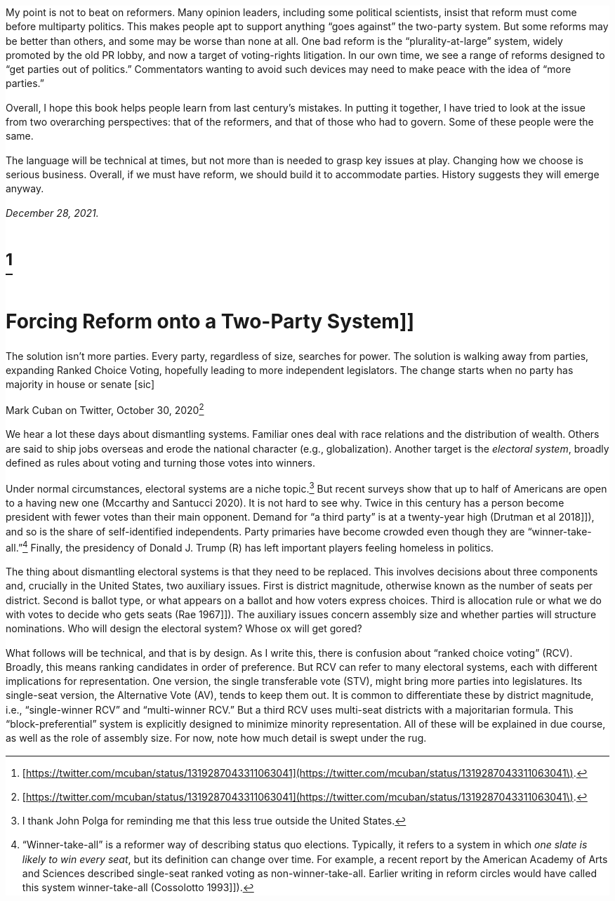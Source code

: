 My point is not to beat on reformers. Many opinion leaders, including some political scientists, insist that reform must come before multiparty politics. This makes people apt to support anything “goes against” the two-party system. But some reforms may be better than others, and some may be worse than none at all. One bad reform is the “plurality-at-large” system, widely promoted by the old PR lobby, and now a target of voting-rights litigation. In our own time, we see a range of reforms designed to “get parties out of politics.” Commentators wanting to avoid such devices may need to make peace with the idea of “more parties.”

Overall, I hope this book helps people learn from last century’s mistakes. In putting it together, I have tried to look at the issue from two overarching perspectives: that of the reformers, and that of those who had to govern. Some of these people were the same.

The language will be technical at times, but not more than is needed to grasp key issues at play. Changing how we choose is serious business. Overall, if we must have reform, we should build it to accommodate parties. History suggests they will emerge anyway.

_December 28, 2021._   

# [^1]

# Forcing Reform onto a Two-Party System]]

The solution isn’t more parties. Every party, regardless of size, searches for power. The solution is walking away from parties, expanding Ranked Choice Voting, hopefully leading to more independent legislators. The change starts when no party has majority in house or senate [sic]

Mark Cuban on Twitter, October 30, 2020[^1]

We hear a lot these days about dismantling systems. Familiar ones deal with race relations and the distribution of wealth. Others are said to ship jobs overseas and erode the national character (e.g., globalization). Another target is the _electoral system_, broadly defined as rules about voting and turning those votes into winners.

Under normal circumstances, electoral systems are a niche topic.[^2] But recent surveys show that up to half of Americans are open to a having new one (Mccarthy and Santucci 2020). It is not hard to see why. Twice in this century has a person become president with fewer votes than their main opponent. Demand for “a third party” is at a twenty-year high (Drutman et al 2018]]), and so is the share of self-identified independents. Party primaries have become crowded even though they are “winner-take-all.”[^3] Finally, the presidency of Donald J. Trump (R) has left important players feeling homeless in politics.

The thing about dismantling electoral systems is that they need to be replaced. This involves decisions about three components and, crucially in the United States, two auxiliary issues. First is district magnitude, otherwise known as the number of seats per district. Second is ballot type, or what appears on a ballot and how voters express choices. Third is allocation rule or what we do with votes to decide who gets seats (Rae 1967]]). The auxiliary issues concern assembly size and whether parties will structure nominations. Who will design the electoral system? Whose ox will get gored?

What follows will be technical, and that is by design. As I write this, there is confusion about “ranked choice voting” (RCV). Broadly, this means ranking candidates in order of preference. But RCV can refer to many electoral systems, each with different implications for representation. One version, the single transferable vote (STV), might bring more parties into legislatures. Its single-seat version, the Alternative Vote (AV), tends to keep them out. It is common to differentiate these by district magnitude, i.e., “single-winner RCV” and “multi-winner RCV.” But a third RCV uses multi-seat districts with a majoritarian formula. This “block-preferential” system is explicitly designed to minimize minority representation. All of these will be explained in due course, as well as the role of assembly size. For now, note how much detail is swept under the rug.


[^1]:  [https://twitter.com/mcuban/status/1319287043311063041](https://twitter.com/mcuban/status/1319287043311063041\).
[^2]:  I thank John Polga for reminding me that this less true outside the United States.
[^3]:  “Winner-take-all” is a reformer way of describing status quo elections. Typically, it refers to a system in which _one slate is likely to win every seat_, but its definition can change over time. For example, a recent report by the American Academy of Arts and Sciences described single-seat ranked voting as non-winner-take-all. Earlier writing in reform circles would have called this system winner-take-all (Cossolotto 1993]]).
[^4]:  On the democratic character of PR elections, see Blais et al. (2005]]: 182) “During this period of democratization the idea that each individual should have one vote and each vote should count the same gained enormous ground. From that perspective democracy and PR appeared to dovetail perfectly.” For formal treatment, see Hout and Mcgann (2009)]], Li (2019)]]. On gerrymandering and geography, see Mcgann et al. (2016)]], Rodden 2019]].
[^5]:  All candidates, regardless of party affiliation, compete in the first round. Then some number advance to round two, where AV is used to pick the winner. Open primaries are not this. With open primaries, each party still has one nominee (or slate), but any voter can participate in its selection.
[^6]:  I am careful here to say _incumbent government_, as some incumbents may have objections to the government that has formed.
[^7]:  Not included are the single-tax colonies of Arden (DE) and Halidon (ME). Arden, now a village under Maryland state law, has used STV since 1912 to elect its Board of Assessors. See the _Proportional Representation Review_ for October 1915, p. 2. Thanks go to Drew Penrose for discovering this continued use. In Halidon, STV was in effect for village council elections as of 1911. See the _Proportional Representation Review_, in the _Equity Series_, for October 1911, p. 193. STV also was used for New York City school board elections, 1970–2002. See http://archive.fairvote.org/library/geog/cities/ny_school_board.htm]].
[^8]:  See Weeks (1937)]] on eleven states’ use in primaries, then Kneier (1957]] :444) on at least fifty-five more cities. These cases are addressed in Chapter 3]]. Maloy (2019)]] makes a strong argument for the expressive voting that such systems enable.
[^9]:  On voter suppression and the “good government” slate, see Bridges (1997)]]. On at-large elections to small city councils, the best introduction is Bridges and Kronick (1999)]]. On non-partisan ballots, see Schaffner et al. (2001)]]. For a unified view of effects on voter turnout, see Hajnal (2009)]].
[^10]:  Walter J. Millard, a key field operative, widely promoted charter reform in general, despite primary commitment to proportional representation. This was a concession to the National Municipal League, which absorbed the PR lobby in 1932. See Hallett and Woodward (1949)]] on his participation, then Millard (1943)]] for a sense of growing cynicism.
[^11]:  Unless it is to shrink or grow the pool of eligible voters (T. Schwartz 1989]]: 14–15).
[^12]:  I am not saying that every alternation-in-power implies a realignment has happened. However, over long periods of time, it is possible to point to “natural governing parties,” both in comparative and American politics.
[^13]:  Among the cities studied here, there were two main transfer methods. One, the “random” Cincinnati method, involved drawing every _Nth_ ballot from a winner’s pile. This is still used in Cambridge. A second, known as the Boulder method, was a “fractional” rule. This had three general steps. First, determine what _proportion_ (_p_) of the winner’s votes are surplus. Second, consult next choices on _all_ the ballots in the winner’s pile, noting each candidate’s _next-choice total_ (_t_). Third, add to each of these candidates’ existing totals the following number, so long as a candidate has not been eliminated: _p_ × _t_. See Binstock (1960:II-7) for further detail.
[^14]:  Most transfer rules do not permit votes to flow though elected candidates. Meek STV is an exception.
[^15]:  “Flexible” lists are another option. With these, parties set the orders of their lists, and votes for candidates must exceed some threshold to change those orderings.
[^16]:  Further, Irish ballots have included party labels since 1965 (Farrell et al. 1996:26). Ireland also generates the literature on “vote leakage” (gallagher1978), reflecting the relative “purity” of its STV~rules.
[^17]:  In Northern Ireland, where transfer patterns have been fluid (mitchell2014), government formation is automatic and by proportional representation, based on parties’ shares of legislative seats. This ensures that the two largest parties share power McGarry and O’ Lery 2006:61–62).
[^18]:  That city was Hamilton (OH), repealed 1961, in the same year that the Cambridge Civic Association first seems to have limited the size of its slate. Again, this is covered more fully in Chapter 7]].
[^19]:  For a general statement of this theory, see Bawn et al. (2012). On logrolling and agenda control, see Tullock (1970), T. Schwartz (1989)]], Aldrich (1995)]], Cox and Mccubbins (2005)]]. On control of the party, see Cohen et al. (2008)]], Koger et al. (2010)]], Dominguez (2011)]], Hassell (2017)]]. On control of subnational parties, see Masket and Shor (2014)]]. For a cautionary note about elite endorsements, see Kousser et al (2015)]]. On the parties internal divisions and whether the Democrats manifest more of them, see Grossman and Hopkins (2016)]]. On the rigidity of party identification, see Green et al. (2002)]]. On realignment, especially see Karol (2009)]].
[^20]:  On prohibition of multi-seat districts for U.S. House elections, see Calabrese (2000]], [^2006]), E.J. Engstrom (2004)]], Tamas (2006)]], Ahmed (2012)]]. Also in this period, Thomas Gilpin (1844)]] of Philadelphia gave the first known description of list PR. Gilpin was concerned with two forms of instability: pivotal third parties and, like the Whigs, the potential for small vote shifts to have massive seat-share consequences. His paper is reprinted in James (1896)]]. On single-seat districts and equal apportionment in national and state elections, see Cox katz (2002)]]. On primary and ranked-ballot reforms in both periods, see Richie (2004)]], Masket (2009)]], Mcghee Shor (2017)]].
[^21]:  On the role of globally felt realignments in electoral reform, see Pilon (2013)]]. On invention of new electoral rules, see Colomer (2007)]], Colomer (2017)]]. On working-class repression and accommodation, see Ahmed (2012)]]. On subsequent modifications of PR, see Bol et al (2015)]]; Renwick Pilet (2016)]]. Notably, the latter argue that candidate-centered reforms have not affected satisfaction with democracy. This is likely because those reforms have been establishment-led (i.e., _insulating_), mainly to manage voters’ rejection of establishment parties. For theories of how party-system instability might lead to pressure for reform, see Nagel (1998)]], Shugart (2003)]]. Nagel’s case study suggests that reform supporters effectively flirt with the idea of a new coalition structure, then that reform’s passage reflects completion of the process. For Shugart, the mechanism is a widely unexpected election outcome, given the electoral rules in place. On the substance of party-system change in comparative politics, see Stoll (2013)]] on fragmentation and Dalton (2018)]] on the familiar economics/culture dichotomy.
[^22]:  One might say there was a durable shift in the terms of social control, paving the way for two or three generations of reform activity. See Orren and Skowronek (2004]]: 124–31) on the significance of such shifts. Also see Weaver (2020) on the interplay of ideas and interests in political development.
[^23]:  See Millard (1943)]] for a trace of the second change in thinking.
[^24]:  Consider recent research on ranked-choice voting, which has cast the preference for single-mark ballots as an example of status quo bias (Blais et al 2021]]).
[^25]:  See Noel (2013)]] on how party systems might give structure to ideas.
[^26]:  This is essentially a “policy window” model. For a general statement, see Kingdon (1984)]]. For application to (the lack of) electoral reform, see Weaver (2003)]].
[^27]:  On Western democracies, see Rokkan (1970)]], Boix (1999)]] for key statements. On Latin America and the mobilization of new voters, see Wills-Otero (2009)]]. Green and other parties played similar roles toward the end of the twentieth century. Greens were most clearly on display in New Zealand, which switched to PR in 1993. They also have been a key pro-PR constituency in the United States.
[^28]:  Strictly speaking, the Progressive Party was a Republican social movement (Wolraich 2014]]) that morphed into the New Deal wing of the Democratic Party (Hirano and Snyder 2007]]). But some Democrats also called themselves “progressive,” especially as they pursued electoral reform. See, e.g., Sarasohn (1989)]].
[^29]:  Gamson 1990]], cited in Tilly and Wood (2013]]: 49), equates the PR League with the cause of municipal anti-corruption, i.e., “PR against urban political machines.”
[^30]:  See Millard (1924)]] and C. V. Anderson, “Charter Trots Out Cox, Hynicka Ghosts to Scare Voters, Businessman Says; But PR Is Real Bogey for City, He Adds,” _Cincinnati Enquirer_, p. 6, October 31, 1954.
[^31]:  The election returns from New York STV elections also include numerous Latino surnames. Yet no such surnames appear in lists of winners. See _Annual Report of the Board of Elections in the City of New York_, odd years 1937–45, on file at the Municipal Library.
[^32]:  Millard (1923)]] writes: “Inquiry among members of the commission which framed the charter disclosed that the reason for this arrangement was to ensure continuity of experience in the council. While it of course produces this result, it has the disadvantage of leaving 25 per cent of the voters without representation.”
[^33]:  See, for example, Francis (2019)]] on funding of the National Association for the Advancement of Colored People in the 1910s–30s. More generally, see Mccarthy et al (1977)]].
[^34]:  On Malta, often seen as a two-party outlier, see Hirczy de Miño and Lane (1996]]: 24) “Over the years, Malta has moved from a multiparty to a two-party system.”
[^35]:  Courts in two states ruled STV unconstitutional, on the grounds that deprived voters of the right to cast a full vote for every seat contested. Strategically, it stopped the plurality-winning slate from claiming _every seat_ in an at-large district. These states were California and Michigan, reacting to events in Sacramento and Kalamazoo, respectively (Mcbain 1922]]). Had there been multiparty politics, had it been the basis for coalition in government, and had those coalitions controlled judicial appointments, these courts may have ruled differently.
[^36]:  The exceptions were Lien (1925)]], Gosnell (1939)]]. Neither paper, even today, gets very many citations.
[^37]:  Again, Cambridge (MA) complicates this story. Therefore, the broader argument about American exceptionalism largely depends on whether Cambridge experience, via reformer persistence and know-how, can be replicated elsewhere.
[^38]:  With respect to North America, the PR Leagues of Canada and the United States were fused for most of the Progressive Era.
[^39]:  Even this package included anti-party features (STV preliminary round, no control of party labels), owing to Progressives in the reform coalition.
[^40]:  In 1916, St. Louis voted on “proportional representation and the non-partisan ballot.” So far, this is not mentioned in the STV historiography, and I do not cover it here. Note, however, that this followed settlement on the Model City Charter. See _The St. Louis Post-Dispatch_, November 6, 1916, p. 2. Also, Minneapolis defeated an STV-manager charter in June 1926. Historiography has not noted this either. See “City Manager Charter Sunk,” _The Minneapolis Star_, June 22, 1926, p. 1.
[^41]:  Some very early adopters reflect Socialist involvement, as shown in Chapter 4]], but the Los Angeles episode persuaded many to accept non-partisan STV.
[^42]:  West Hartford (CT) comes closest, but the rules were imposed by a charter commission elected for that same purpose (Gallup 1921]] :357; Harris 1930]] :30).
[^43]:  Model Charters _without_ STV could appear in both types of locales. An example is when the “reformers” already controlled government, making adoption _coalition-insulating_. Kansas City offers an example of this, where “Boss” Pendergast turned council-manager government to his own “machine” ends. We also see _coalition-realigning_ adoptions where one party used reform against the other (e.g., Brockton [MA], which I document). For more on such episodes, see Bridges (1997)]] and Trounstine (2008)]].
[^44]:  See Chapter 7]] for one such proposal, the “majority-minority” or “6X” system. Such rules do not appear to have caught on until the postwar period.
[^45]:  Note, however, that non-partisan elections remained. On general use of the word “efficiency,” see Thompson (1913]] :416–17).
[^46]:  Larger assembly sizes might have produced more than two parties, although without disrupting the basic logic of competition (i.e., isolating the largest party). Given an assembly of nine, elected citywide, the “seat-product” model of the effective number of parties (Shugart et al 2017]]) predicts almost exactly two.
[^47]:  I use the plural here because, for New York City, the relevant metric is a “minority frustration” rate.   